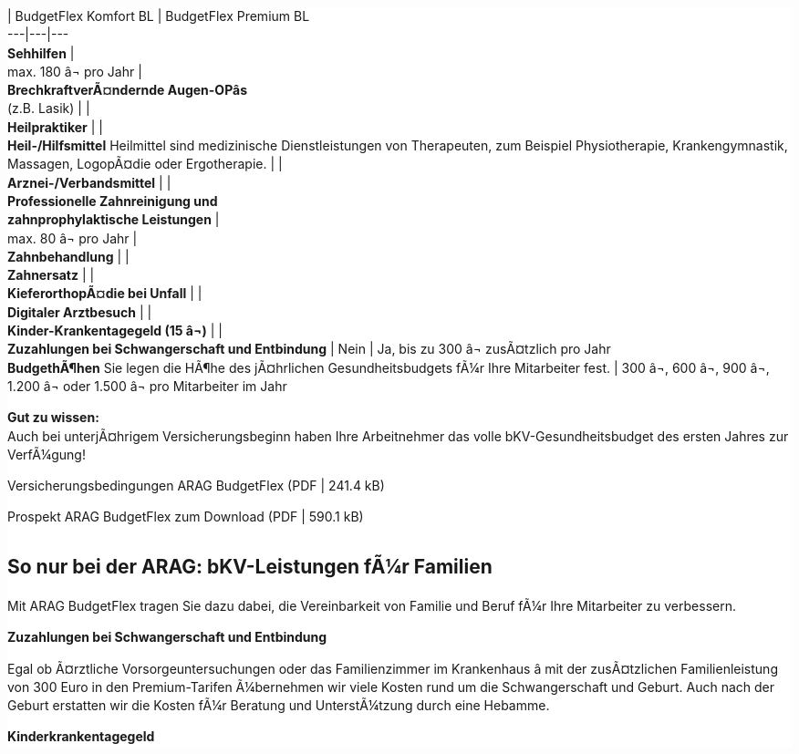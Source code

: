 

| BudgetFlex Komfort BL | BudgetFlex Premium BL  
---|---|---  
**Sehhilfen** |    
max. 180 â¬ pro Jahr  |   
**BrechkraftverÃ¤ndernde Augen-OPâs**  
(z.B. Lasik)  |  |   
**Heilpraktiker** |  |   
**Heil-/Hilfsmittel** Heilmittel sind medizinische Dienstleistungen von Therapeuten, zum Beispiel Physiotherapie, Krankengymnastik, Massagen, LogopÃ¤die oder Ergotherapie. |  |   
**Arznei-/Verbandsmittel** |  |   
**Professionelle Zahnreinigung und  
zahnprophylaktische Leistungen** |    
max. 80 â¬ pro Jahr  |   
**Zahnbehandlung** |  |   
**Zahnersatz** |  |   
**KieferorthopÃ¤die bei Unfall** |  |   
**Digitaler Arztbesuch** |  |   
**Kinder-Krankentagegeld (15 â¬)** |  |   
**Zuzahlungen bei Schwangerschaft und Entbindung** |  Nein  |  Ja, bis zu 300 â¬ zusÃ¤tzlich pro Jahr   
**BudgethÃ¶hen** Sie legen die HÃ¶he des jÃ¤hrlichen Gesundheitsbudgets fÃ¼r Ihre Mitarbeiter fest. |  300 â¬, 600 â¬, 900 â¬, 1.200 â¬ oder 1.500 â¬ pro Mitarbeiter im Jahr   
  


**Gut zu wissen:**  
Auch bei unterjÃ¤hrigem Versicherungs­beginn haben Ihre Arbeitnehmer das volle
bKV-Gesundheitsbudget des ersten Jahres zur VerfÃ¼gung!



Versicherungsbedingungen ARAG BudgetFlex (PDF | 241.4 kB) 



Prospekt ARAG BudgetFlex zum Download (PDF | 590.1 kB) 







##  So nur bei der ARAG: bKV-Leistungen fÃ¼r Familien

Mit ARAG BudgetFlex tragen Sie dazu dabei, die Vereinbarkeit von Familie und
Beruf fÃ¼r Ihre Mitarbeiter zu verbessern.

**Zuzahlungen bei Schwangerschaft und Entbindung**

Egal ob Ã¤rztliche Vorsorgeuntersuchungen oder das Familienzimmer im
Krankenhaus â mit der zusÃ¤tzlichen Familienleistung von 300 Euro in den
Premium-Tarifen Ã¼bernehmen wir viele Kosten rund um die Schwangerschaft und
Geburt. Auch nach der Geburt erstatten wir die Kosten fÃ¼r Beratung und
UnterstÃ¼tzung durch eine Hebamme.

**Kinderkrankentagegeld**

